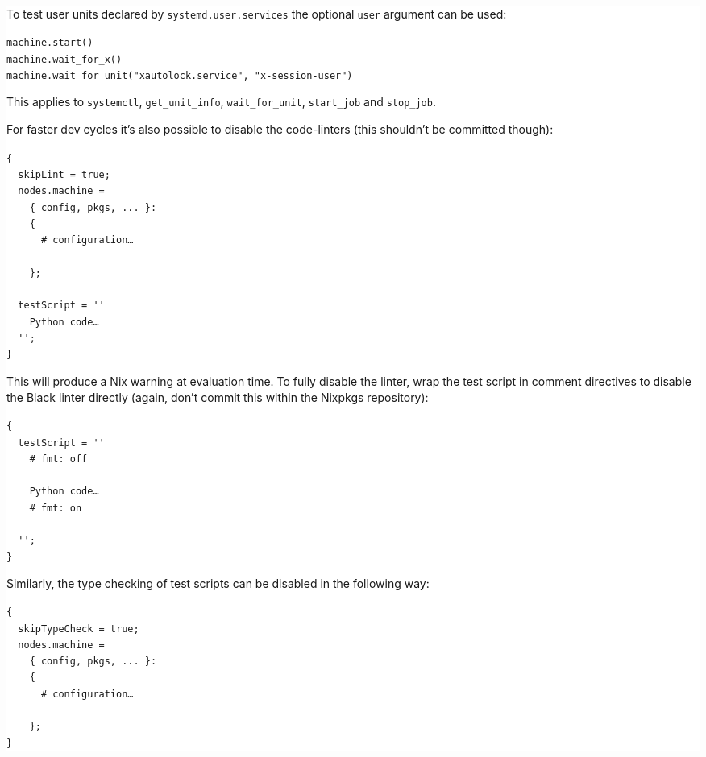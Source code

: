 To test user units declared by `systemd.user.services` the optional `user` argument can be used:

```programlisting
machine.start()
machine.wait_for_x()
machine.wait_for_unit("xautolock.service", "x-session-user")
```

This applies to `systemctl`, `get_unit_info`, `wait_for_unit`, `start_job` and `stop_job`.

For faster dev cycles it’s also possible to disable the code-linters (this shouldn’t be committed though):

```programlisting
{
  skipLint = true;
  nodes.machine =
    { config, pkgs, ... }:
    {
      # configuration…

    };

  testScript = ''
    Python code…
  '';
}
```

This will produce a Nix warning at evaluation time. To fully disable the linter, wrap the test script in comment directives to disable the Black linter directly (again, don’t commit this within the Nixpkgs repository):

```programlisting
{
  testScript = ''
    # fmt: off

    Python code…
    # fmt: on

  '';
}
```

Similarly, the type checking of test scripts can be disabled in the following way:

```programlisting
{
  skipTypeCheck = true;
  nodes.machine =
    { config, pkgs, ... }:
    {
      # configuration…

    };
}
```
